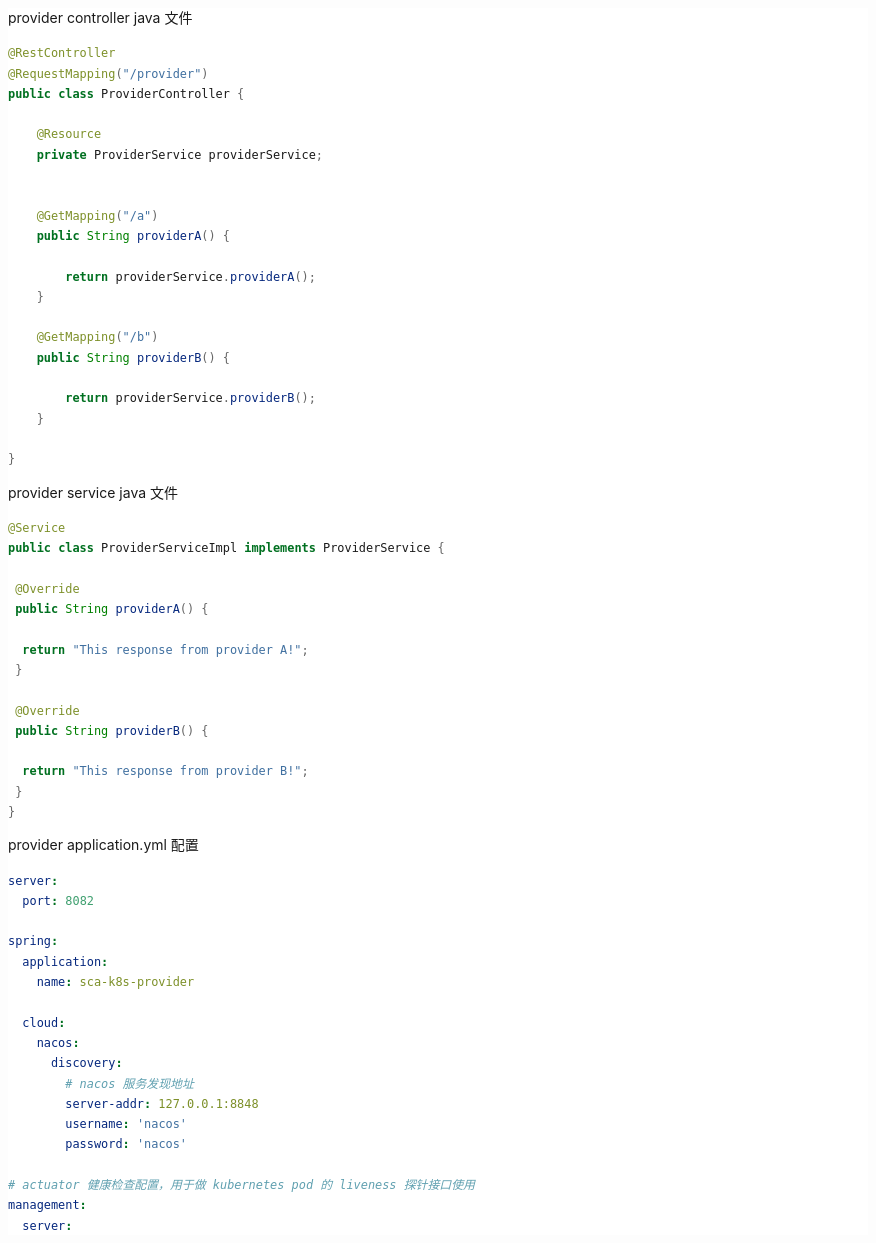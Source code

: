 provider controller java 文件

```java
@RestController
@RequestMapping("/provider")
public class ProviderController {

    @Resource
    private ProviderService providerService;


    @GetMapping("/a")
    public String providerA() {

        return providerService.providerA();
    }

    @GetMapping("/b")
    public String providerB() {

        return providerService.providerB();
    }

}
```

provider service java 文件

```java
@Service
public class ProviderServiceImpl implements ProviderService {

 @Override
 public String providerA() {

  return "This response from provider A!";
 }

 @Override
 public String providerB() {

  return "This response from provider B!";
 }
}
```

provider application.yml 配置

```yml
server:
  port: 8082
  
spring:
  application:
    name: sca-k8s-provider

  cloud:
    nacos:
      discovery:
        # nacos 服务发现地址
        server-addr: 127.0.0.1:8848
        username: 'nacos'
        password: 'nacos'

# actuator 健康检查配置，用于做 kubernetes pod 的 liveness 探针接口使用
management:
  server:
```